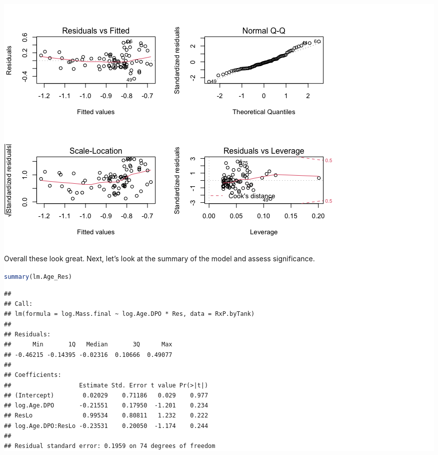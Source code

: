 ![](Chapter_6_answers_files/figure-gfm/unnamed-chunk-8-1.png)

Overall these look great. Next, let’s look at the summary of the model
and assess significance.

``` r
summary(lm.Age_Res)
```

    ## 
    ## Call:
    ## lm(formula = log.Mass.final ~ log.Age.DPO * Res, data = RxP.byTank)
    ## 
    ## Residuals:
    ##      Min       1Q   Median       3Q      Max 
    ## -0.46215 -0.14395 -0.02316  0.10666  0.49077 
    ## 
    ## Coefficients:
    ##                   Estimate Std. Error t value Pr(>|t|)
    ## (Intercept)        0.02029    0.71186   0.029    0.977
    ## log.Age.DPO       -0.21551    0.17950  -1.201    0.234
    ## ResLo              0.99534    0.80811   1.232    0.222
    ## log.Age.DPO:ResLo -0.23531    0.20050  -1.174    0.244
    ## 
    ## Residual standard error: 0.1959 on 74 degrees of freedom